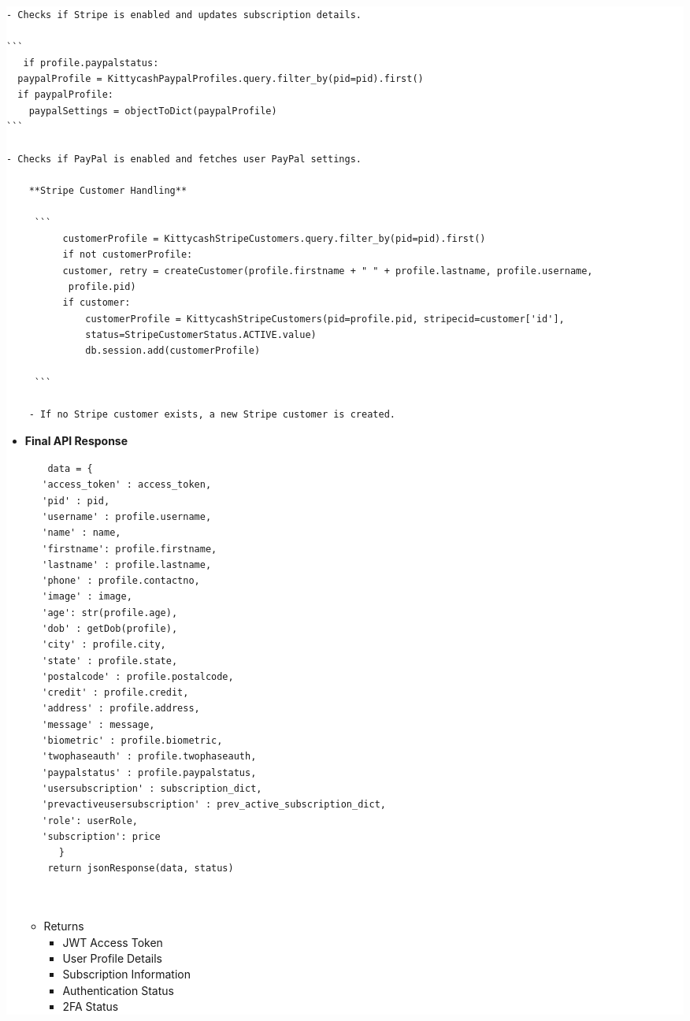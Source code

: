     - Checks if Stripe is enabled and updates subscription details.
 
    ```
       if profile.paypalstatus:
      paypalProfile = KittycashPaypalProfiles.query.filter_by(pid=pid).first()
      if paypalProfile:
        paypalSettings = objectToDict(paypalProfile)
    ```

    - Checks if PayPal is enabled and fetches user PayPal settings.
 
        **Stripe Customer Handling**

         ```
              customerProfile = KittycashStripeCustomers.query.filter_by(pid=pid).first()
              if not customerProfile:
              customer, retry = createCustomer(profile.firstname + " " + profile.lastname, profile.username, 
               profile.pid)
              if customer:
                  customerProfile = KittycashStripeCustomers(pid=profile.pid, stripecid=customer['id'], 
                  status=StripeCustomerStatus.ACTIVE.value)
                  db.session.add(customerProfile)

         ```

        - If no Stripe customer exists, a new Stripe customer is created.


- **Final API Response**


   ```
       data = {
      'access_token' : access_token,
      'pid' : pid,
      'username' : profile.username,
      'name' : name,
      'firstname': profile.firstname,
      'lastname' : profile.lastname,
      'phone' : profile.contactno,
      'image' : image,
      'age': str(profile.age),
      'dob' : getDob(profile),
      'city' : profile.city,
      'state' : profile.state,
      'postalcode' : profile.postalcode,
      'credit' : profile.credit,
      'address' : profile.address,
      'message' : message,
      'biometric' : profile.biometric,
      'twophaseauth' : profile.twophaseauth,
      'paypalstatus' : profile.paypalstatus,
      'usersubscription' : subscription_dict,
      'prevactiveusersubscription' : prev_active_subscription_dict,
      'role': userRole,
      'subscription': price
         }
       return jsonResponse(data, status)

       
    ```

    - Returns
      - JWT Access Token
      - User Profile Details
      - Subscription Information
      - Authentication Status
      - 2FA Status
   ```